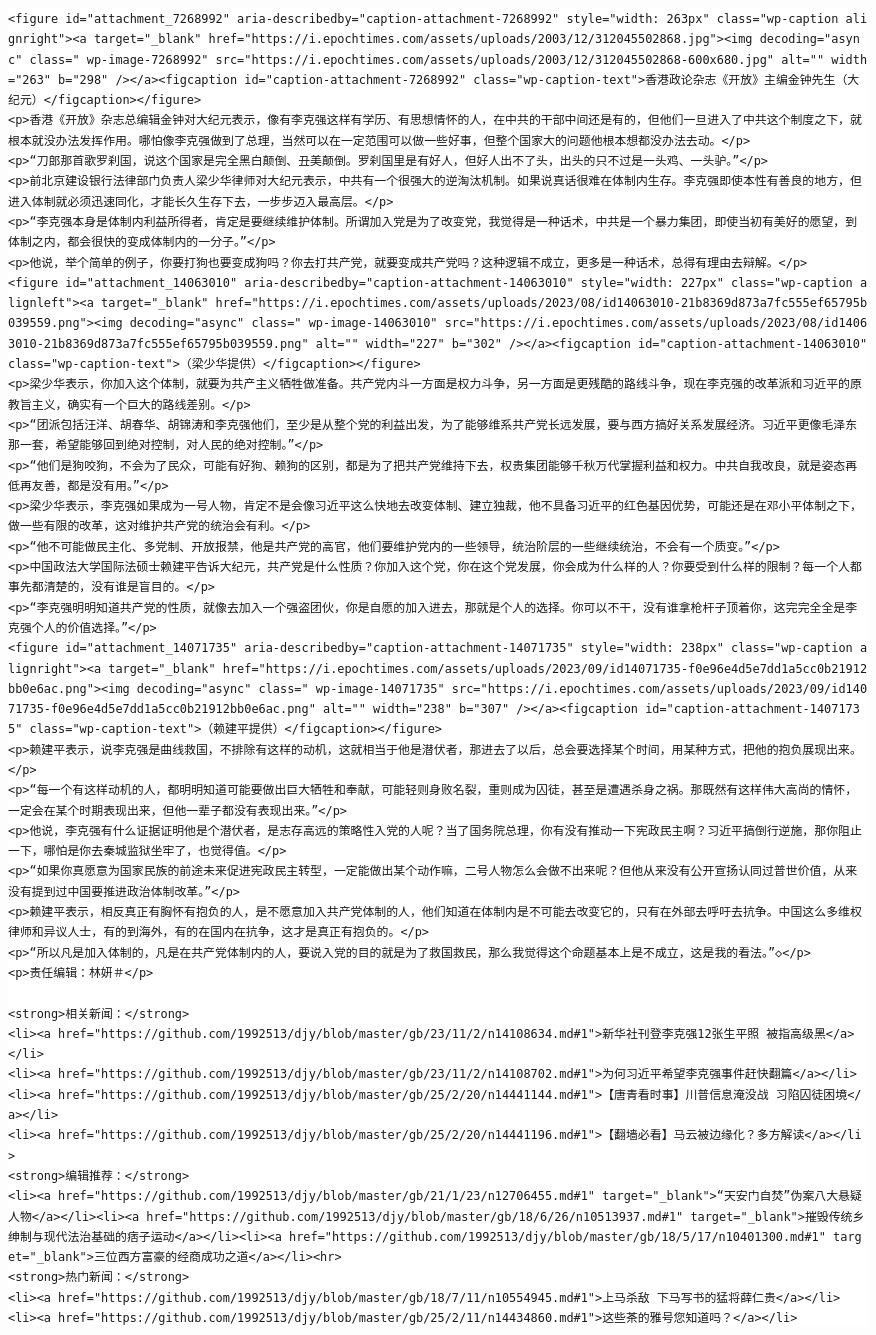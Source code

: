 ```
<figure id="attachment_7268992" aria-describedby="caption-attachment-7268992" style="width: 263px" class="wp-caption alignright"><a target="_blank" href="https://i.epochtimes.com/assets/uploads/2003/12/312045502868.jpg"><img decoding="async" class=" wp-image-7268992" src="https://i.epochtimes.com/assets/uploads/2003/12/312045502868-600x680.jpg" alt="" width="263" b="298" /></a><figcaption id="caption-attachment-7268992" class="wp-caption-text">香港政论杂志《开放》主编金钟先生（大纪元）</figcaption></figure>
<p>香港《开放》杂志总编辑金钟对大纪元表示，像有李克强这样有学历、有思想情怀的人，在中共的干部中间还是有的，但他们一旦进入了中共这个制度之下，就根本就没办法发挥作用。哪怕像李克强做到了总理，当然可以在一定范围可以做一些好事，但整个国家大的问题他根本想都没办法去动。</p>
<p>“刀郎那首歌罗刹国，说这个国家是完全黑白颠倒、丑美颠倒。罗刹国里是有好人，但好人出不了头，出头的只不过是一头鸡、一头驴。”</p>
<p>前北京建设银行法律部门负责人梁少华律师对大纪元表示，中共有一个很强大的逆淘汰机制。如果说真话很难在体制内生存。李克强即使本性有善良的地方，但进入体制就必须迅速同化，才能长久生存下去，一步步迈入最高层。</p>
<p>“李克强本身是体制内利益所得者，肯定是要继续维护体制。所谓加入党是为了改变党，我觉得是一种话术，中共是一个暴力集团，即使当初有美好的愿望，到体制之内，都会很快的变成体制内的一分子。”</p>
<p>他说，举个简单的例子，你要打狗也要变成狗吗？你去打共产党，就要变成共产党吗？这种逻辑不成立，更多是一种话术，总得有理由去辩解。</p>
<figure id="attachment_14063010" aria-describedby="caption-attachment-14063010" style="width: 227px" class="wp-caption alignleft"><a target="_blank" href="https://i.epochtimes.com/assets/uploads/2023/08/id14063010-21b8369d873a7fc555ef65795b039559.png"><img decoding="async" class=" wp-image-14063010" src="https://i.epochtimes.com/assets/uploads/2023/08/id14063010-21b8369d873a7fc555ef65795b039559.png" alt="" width="227" b="302" /></a><figcaption id="caption-attachment-14063010" class="wp-caption-text">（梁少华提供）</figcaption></figure>
<p>梁少华表示，你加入这个体制，就要为共产主义牺牲做准备。共产党内斗一方面是权力斗争，另一方面是更残酷的路线斗争，现在李克强的改革派和习近平的原教旨主义，确实有一个巨大的路线差别。</p>
<p>“团派包括汪洋、胡春华、胡锦涛和李克强他们，至少是从整个党的利益出发，为了能够维系共产党长远发展，要与西方搞好关系发展经济。习近平更像毛泽东那一套，希望能够回到绝对控制，对人民的绝对控制。”</p>
<p>“他们是狗咬狗，不会为了民众，可能有好狗、赖狗的区别，都是为了把共产党维持下去，权贵集团能够千秋万代掌握利益和权力。中共自我改良，就是姿态再低再友善，都是没有用。”</p>
<p>梁少华表示，李克强如果成为一号人物，肯定不是会像习近平这么快地去改变体制、建立独裁，他不具备习近平的红色基因优势，可能还是在邓小平体制之下，做一些有限的改革，这对维护共产党的统治会有利。</p>
<p>“他不可能做民主化、多党制、开放报禁，他是共产党的高官，他们要维护党内的一些领导，统治阶层的一些继续统治，不会有一个质变。”</p>
<p>中国政法大学国际法硕士赖建平告诉大纪元，共产党是什么性质？你加入这个党，你在这个党发展，你会成为什么样的人？你要受到什么样的限制？每一个人都事先都清楚的，没有谁是盲目的。</p>
<p>“李克强明明知道共产党的性质，就像去加入一个强盗团伙，你是自愿的加入进去，那就是个人的选择。你可以不干，没有谁拿枪杆子顶着你，这完完全全是李克强个人的价值选择。”</p>
<figure id="attachment_14071735" aria-describedby="caption-attachment-14071735" style="width: 238px" class="wp-caption alignright"><a target="_blank" href="https://i.epochtimes.com/assets/uploads/2023/09/id14071735-f0e96e4d5e7dd1a5cc0b21912bb0e6ac.png"><img decoding="async" class=" wp-image-14071735" src="https://i.epochtimes.com/assets/uploads/2023/09/id14071735-f0e96e4d5e7dd1a5cc0b21912bb0e6ac.png" alt="" width="238" b="307" /></a><figcaption id="caption-attachment-14071735" class="wp-caption-text">（赖建平提供）</figcaption></figure>
<p>赖建平表示，说李克强是曲线救国，不排除有这样的动机，这就相当于他是潜伏者，那进去了以后，总会要选择某个时间，用某种方式，把他的抱负展现出来。</p>
<p>“每一个有这样动机的人，都明明知道可能要做出巨大牺牲和奉献，可能轻则身败名裂，重则成为囚徒，甚至是遭遇杀身之祸。那既然有这样伟大高尚的情怀，一定会在某个时期表现出来，但他一辈子都没有表现出来。”</p>
<p>他说，李克强有什么证据证明他是个潜伏者，是志存高远的策略性入党的人呢？当了国务院总理，你有没有推动一下宪政民主啊？习近平搞倒行逆施，那你阻止一下，哪怕是你去秦城监狱坐牢了，也觉得值。</p>
<p>“如果你真愿意为国家民族的前途未来促进宪政民主转型，一定能做出某个动作嘛，二号人物怎么会做不出来呢？但他从来没有公开宣扬认同过普世价值，从来没有提到过中国要推进政治体制改革。”</p>
<p>赖建平表示，相反真正有胸怀有抱负的人，是不愿意加入共产党体制的人，他们知道在体制内是不可能去改变它的，只有在外部去呼吁去抗争。中国这么多维权律师和异议人士，有的到海外，有的在国内在抗争，这才是真正有抱负的。</p>
<p>“所以凡是加入体制的，凡是在共产党体制内的人，要说入党的目的就是为了救国救民，那么我觉得这个命题基本上是不成立，这是我的看法。”◇</p>
<p>责任编辑：林妍＃</p>
	
<strong>相关新闻：</strong>
<li><a href="https://github.com/1992513/djy/blob/master/gb/23/11/2/n14108634.md#1">新华社刊登李克强12张生平照 被指高级黑</a></li>
<li><a href="https://github.com/1992513/djy/blob/master/gb/23/11/2/n14108702.md#1">为何习近平希望李克强事件赶快翻篇</a></li>
<li><a href="https://github.com/1992513/djy/blob/master/gb/25/2/20/n14441144.md#1">【唐青看时事】川普信息淹没战 习陷囚徒困境</a></li>
<li><a href="https://github.com/1992513/djy/blob/master/gb/25/2/20/n14441196.md#1">【翻墙必看】马云被边缘化？多方解读</a></li>
<strong>编辑推荐：</strong>
<li><a href="https://github.com/1992513/djy/blob/master/gb/21/1/23/n12706455.md#1" target="_blank">“天安门自焚”伪案八大悬疑人物</a></li><li><a href="https://github.com/1992513/djy/blob/master/gb/18/6/26/n10513937.md#1" target="_blank">摧毁传统乡绅制与现代法治基础的痞子运动</a></li><li><a href="https://github.com/1992513/djy/blob/master/gb/18/5/17/n10401300.md#1" target="_blank">三位西方富豪的经商成功之道</a></li><hr>
<strong>热门新闻：</strong>
<li><a href="https://github.com/1992513/djy/blob/master/gb/18/7/11/n10554945.md#1">上马杀敌 下马写书的猛将薛仁贵</a></li>
<li><a href="https://github.com/1992513/djy/blob/master/gb/25/2/11/n14434860.md#1">这些茶的雅号您知道吗？</a></li>
```